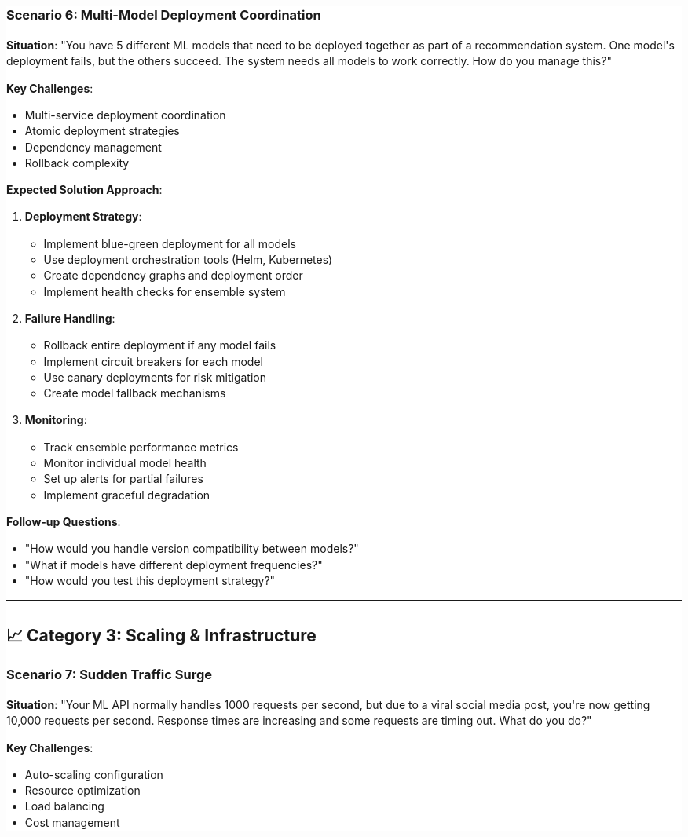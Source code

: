 ### **Scenario 6: Multi-Model Deployment Coordination**

**Situation**:
"You have 5 different ML models that need to be deployed together as part of a recommendation system. One model's deployment fails, but the others succeed. The system needs all models to work correctly. How do you manage this?"

**Key Challenges**:
- Multi-service deployment coordination
- Atomic deployment strategies
- Dependency management
- Rollback complexity

**Expected Solution Approach**:
1. **Deployment Strategy**:
   - Implement blue-green deployment for all models
   - Use deployment orchestration tools (Helm, Kubernetes)
   - Create dependency graphs and deployment order
   - Implement health checks for ensemble system

2. **Failure Handling**:
   - Rollback entire deployment if any model fails
   - Implement circuit breakers for each model
   - Use canary deployments for risk mitigation
   - Create model fallback mechanisms

3. **Monitoring**:
   - Track ensemble performance metrics
   - Monitor individual model health
   - Set up alerts for partial failures
   - Implement graceful degradation

**Follow-up Questions**:
- "How would you handle version compatibility between models?"
- "What if models have different deployment frequencies?"
- "How would you test this deployment strategy?"

---

## 📈 **Category 3: Scaling & Infrastructure**

### **Scenario 7: Sudden Traffic Surge**

**Situation**:
"Your ML API normally handles 1000 requests per second, but due to a viral social media post, you're now getting 10,000 requests per second. Response times are increasing and some requests are timing out. What do you do?"

**Key Challenges**:
- Auto-scaling configuration
- Resource optimization
- Load balancing
- Cost management
